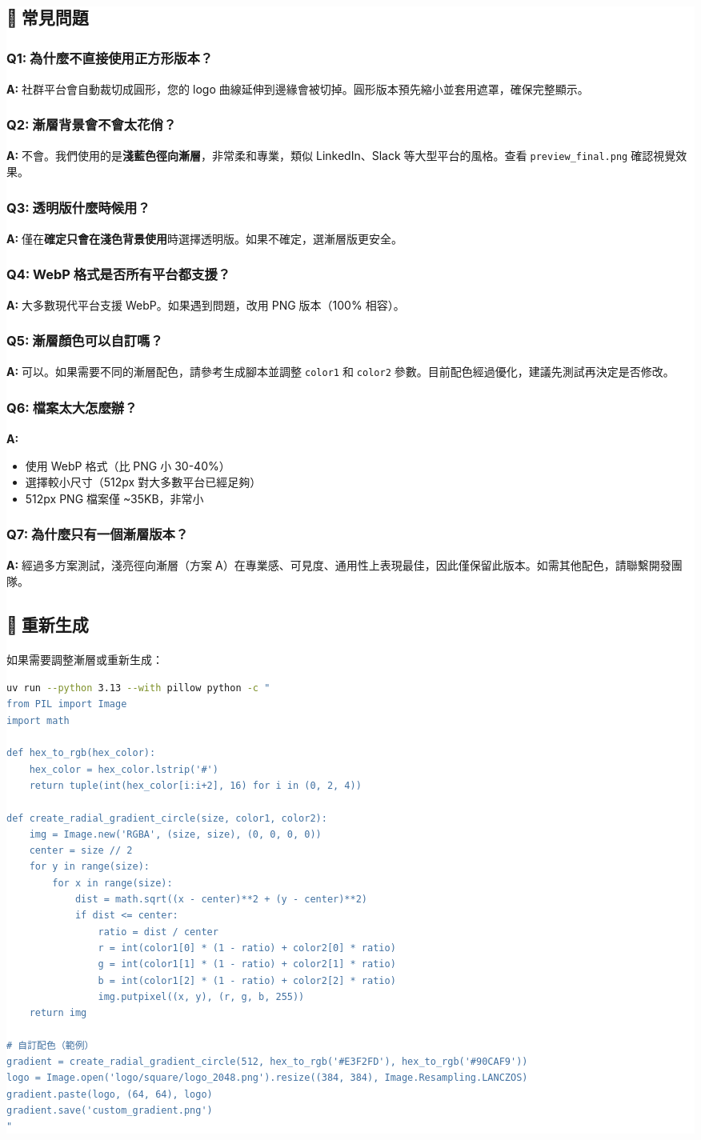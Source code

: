 ## 📝 常見問題

### Q1: 為什麼不直接使用正方形版本？
**A:** 社群平台會自動裁切成圓形，您的 logo 曲線延伸到邊緣會被切掉。圓形版本預先縮小並套用遮罩，確保完整顯示。

### Q2: 漸層背景會不會太花俏？
**A:** 不會。我們使用的是**淺藍色徑向漸層**，非常柔和專業，類似 LinkedIn、Slack 等大型平台的風格。查看 `preview_final.png` 確認視覺效果。

### Q3: 透明版什麼時候用？
**A:** 僅在**確定只會在淺色背景使用**時選擇透明版。如果不確定，選漸層版更安全。

### Q4: WebP 格式是否所有平台都支援？
**A:** 大多數現代平台支援 WebP。如果遇到問題，改用 PNG 版本（100% 相容）。

### Q5: 漸層顏色可以自訂嗎？
**A:** 可以。如果需要不同的漸層配色，請參考生成腳本並調整 `color1` 和 `color2` 參數。目前配色經過優化，建議先測試再決定是否修改。

### Q6: 檔案太大怎麼辦？
**A:**
- 使用 WebP 格式（比 PNG 小 30-40%）
- 選擇較小尺寸（512px 對大多數平台已經足夠）
- 512px PNG 檔案僅 ~35KB，非常小

### Q7: 為什麼只有一個漸層版本？
**A:** 經過多方案測試，淺亮徑向漸層（方案 A）在專業感、可見度、通用性上表現最佳，因此僅保留此版本。如需其他配色，請聯繫開發團隊。

## 🔧 重新生成

如果需要調整漸層或重新生成：

```bash
uv run --python 3.13 --with pillow python -c "
from PIL import Image
import math

def hex_to_rgb(hex_color):
    hex_color = hex_color.lstrip('#')
    return tuple(int(hex_color[i:i+2], 16) for i in (0, 2, 4))

def create_radial_gradient_circle(size, color1, color2):
    img = Image.new('RGBA', (size, size), (0, 0, 0, 0))
    center = size // 2
    for y in range(size):
        for x in range(size):
            dist = math.sqrt((x - center)**2 + (y - center)**2)
            if dist <= center:
                ratio = dist / center
                r = int(color1[0] * (1 - ratio) + color2[0] * ratio)
                g = int(color1[1] * (1 - ratio) + color2[1] * ratio)
                b = int(color1[2] * (1 - ratio) + color2[2] * ratio)
                img.putpixel((x, y), (r, g, b, 255))
    return img

# 自訂配色（範例）
gradient = create_radial_gradient_circle(512, hex_to_rgb('#E3F2FD'), hex_to_rgb('#90CAF9'))
logo = Image.open('logo/square/logo_2048.png').resize((384, 384), Image.Resampling.LANCZOS)
gradient.paste(logo, (64, 64), logo)
gradient.save('custom_gradient.png')
"
```
